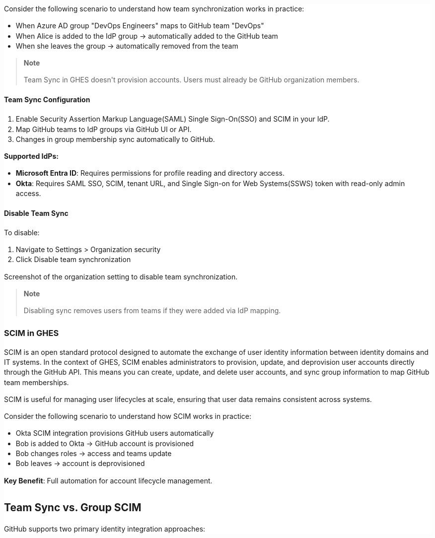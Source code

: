 Consider the following scenario to understand how team synchronization works in practice:

* When Azure AD group "DevOps Engineers" maps to GitHub team "DevOps"
* When Alice is added to the IdP group → automatically added to the GitHub team
* When she leaves the group → automatically removed from the team

> **Note**
> 
> Team Sync in GHES doesn't provision accounts. Users must already be GitHub organization members.

#### Team Sync Configuration

1. Enable Security Assertion Markup Language(SAML) Single Sign-On(SSO) and SCIM in your IdP.
2. Map GitHub teams to IdP groups via GitHub UI or API.
3. Changes in group membership sync automatically to GitHub.

**Supported IdPs:**

* **Microsoft Entra ID**: Requires permissions for profile reading and directory access.
* **Okta**: Requires SAML SSO, SCIM, tenant URL, and Single Sign-on for Web Systems(SSWS) token with read-only admin access.

#### Disable Team Sync

To disable:

1. Navigate to Settings > Organization security
2. Click Disable team synchronization

Screenshot of the organization setting to disable team synchronization.

> **Note**
> 
> Disabling sync removes users from teams if they were added via IdP mapping.

### SCIM in GHES

SCIM is an open standard protocol designed to automate the exchange of user identity information between identity domains and IT systems. In the context of GHES, SCIM enables administrators to provision, update, and deprovision user accounts directly through the GitHub API. This means you can create, update, and delete user accounts, and sync group information to map GitHub team memberships.

SCIM is useful for managing user lifecycles at scale, ensuring that user data remains consistent across systems.

Consider the following scenario to understand how SCIM works in practice:

* Okta SCIM integration provisions GitHub users automatically
* Bob is added to Okta → GitHub account is provisioned
* Bob changes roles → access and teams update
* Bob leaves → account is deprovisioned

**Key Benefit**: Full automation for account lifecycle management.

## Team Sync vs. Group SCIM

GitHub supports two primary identity integration approaches:
